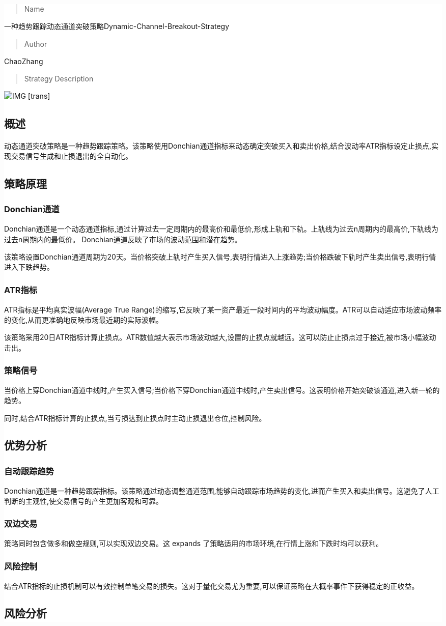 
> Name

一种趋势跟踪动态通道突破策略Dynamic-Channel-Breakout-Strategy

> Author

ChaoZhang

> Strategy Description

![IMG](https://www.fmz.com/upload/asset/fc4f1452ecbf19c185.png)
[trans]

## 概述

动态通道突破策略是一种趋势跟踪策略。该策略使用Donchian通道指标来动态确定突破买入和卖出价格,结合波动率ATR指标设定止损点,实现交易信号生成和止损退出的全自动化。

## 策略原理

### Donchian通道

Donchian通道是一个动态通道指标,通过计算过去一定周期内的最高价和最低价,形成上轨和下轨。上轨线为过去n周期内的最高价,下轨线为过去n周期内的最低价。 Donchian通道反映了市场的波动范围和潜在趋势。

该策略设置Donchian通道周期为20天。当价格突破上轨时产生买入信号,表明行情进入上涨趋势;当价格跌破下轨时产生卖出信号,表明行情进入下跌趋势。

### ATR指标

ATR指标是平均真实波幅(Average True Range)的缩写,它反映了某一资产最近一段时间内的平均波动幅度。ATR可以自动适应市场波动频率的变化,从而更准确地反映市场最近期的实际波幅。

该策略采用20日ATR指标计算止损点。ATR数值越大表示市场波动越大,设置的止损点就越远。这可以防止止损点过于接近,被市场小幅波动击出。

### 策略信号

当价格上穿Donchian通道中线时,产生买入信号;当价格下穿Donchian通道中线时,产生卖出信号。这表明价格开始突破该通道,进入新一轮的趋势。

同时,结合ATR指标计算的止损点,当亏损达到止损点时主动止损退出仓位,控制风险。

## 优势分析

### 自动跟踪趋势

Donchian通道是一种趋势跟踪指标。该策略通过动态调整通道范围,能够自动跟踪市场趋势的变化,进而产生买入和卖出信号。这避免了人工判断的主观性,使交易信号的产生更加客观和可靠。

### 双边交易

策略同时包含做多和做空规则,可以实现双边交易。这 expands 了策略适用的市场环境,在行情上涨和下跌时均可以获利。

### 风险控制

结合ATR指标的止损机制可以有效控制单笔交易的损失。这对于量化交易尤为重要,可以保证策略在大概率事件下获得稳定的正收益。

## 风险分析
